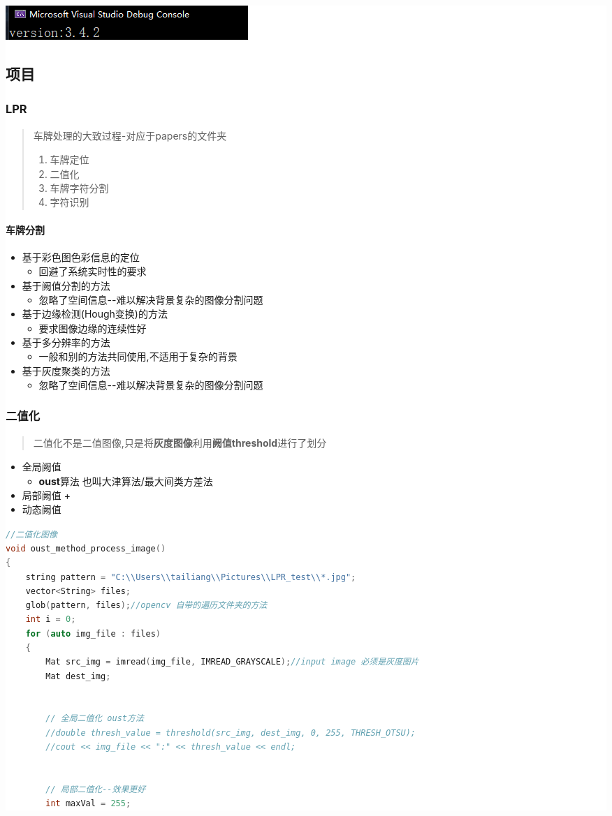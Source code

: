 ![image-20200226173223402](Readme.assets/image-20200226173223402.png)





## 项目

### LPR

> 车牌处理的大致过程-对应于papers的文件夹
>
> 1. 车牌定位
> 2. 二值化
> 3. 车牌字符分割
> 4. 字符识别



#### 车牌分割

+ 基于彩色图色彩信息的定位
  + 回避了系统实时性的要求
+ 基于阙值分割的方法
  + 忽略了空间信息--难以解决背景复杂的图像分割问题
+ 基于边缘检测(Hough变换)的方法
  + 要求图像边缘的连续性好
+ 基于多分辨率的方法
  + 一般和别的方法共同使用,不适用于复杂的背景
+ 基于灰度聚类的方法
  + 忽略了空间信息--难以解决背景复杂的图像分割问题



### 二值化

> 二值化不是二值图像,只是将**灰度图像**利用**阙值threshold**进行了划分

+ 全局阙值
  + **oust**算法 也叫大津算法/最大间类方差法
+ 局部阙值
  + 
+ 动态阙值

```cpp
//二值化图像
void oust_method_process_image()
{
	string pattern = "C:\\Users\\tailiang\\Pictures\\LPR_test\\*.jpg";
	vector<String> files;
	glob(pattern, files);//opencv 自带的遍历文件夹的方法
	int i = 0;
	for (auto img_file : files)
	{
		Mat src_img = imread(img_file, IMREAD_GRAYSCALE);//input image 必须是灰度图片
		Mat dest_img;


		// 全局二值化 oust方法
		//double thresh_value = threshold(src_img, dest_img, 0, 255, THRESH_OTSU);
		//cout << img_file << ":" << thresh_value << endl;
		
		
		// 局部二值化--效果更好
		int maxVal = 255;
```